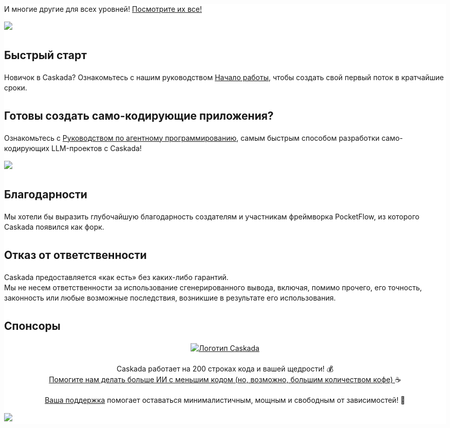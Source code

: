 </div>

И многие другие для всех уровней! [Посмотрите их все!](https://github.com/skadaai/caskada/tree/main/cookbook)

![](https://raw.githubusercontent.com/skadaai/caskada/master/.github/media/divider.png)

## Быстрый старт

Новичок в Caskada? Ознакомьтесь с нашим руководством [Начало работы](https://skadaai.gitbook.io/caskada/introduction/getting_started), чтобы создать свой первый поток в кратчайшие сроки.

## Готовы создать само-кодирующие приложения?

Ознакомьтесь с [Руководством по агентному программированию](https://skadaai.gitbook.io/caskada/guides/agentic_coding), самым быстрым способом разработки само-кодирующих LLM-проектов с Caskada!

![](https://raw.githubusercontent.com/skadaai/caskada/master/.github/media/divider.png)

## Благодарности

Мы хотели бы выразить глубочайшую благодарность создателям и участникам фреймворка PocketFlow, из которого Caskada появился как форк.

## Отказ от ответственности

Caskada предоставляется «как есть» без каких-либо гарантий.  
Мы не несем ответственности за использование сгенерированного вывода, включая, помимо прочего, его точность, законность или любые возможные последствия, возникшие в результате его использования.

## Спонсоры

<p align="center">
  <a style="color: inherit" href="https://github.com/sponsors/zvictor?utm_source=caskada&utm_medium=sponsorship&utm_campaign=caskada&utm_id=caskada">
    <img width="150" src="https://cdn.jsdelivr.net/gh/skadaai/caskada@main/.github/media/brain.png" alt="Логотип Caskada" />
  </a><br /><br />
  Caskada работает на 200 строках кода и вашей щедрости! 💰<br />
    <a style="color: inherit" href="https://github.com/sponsors/zvictor?utm_source=caskada&utm_medium=sponsorship&utm_campaign=caskada&utm_id=caskada">
      Помогите нам делать больше ИИ с меньшим кодом (но, возможно, большим количеством кофе)
    </a> ☕<br /><br />
    <a style="color: inherit" href="https://github.com/sponsors/zvictor?utm_source=caskada&utm_medium=sponsorship&utm_campaign=caskada&utm_id=caskada">Ваша поддержка</a> помогает оставаться минималистичным, мощным и свободным от зависимостей! 🚀
  </a>
</p>

![](https://raw.githubusercontent.com/skadaai/caskada/master/.github/media/divider.png)